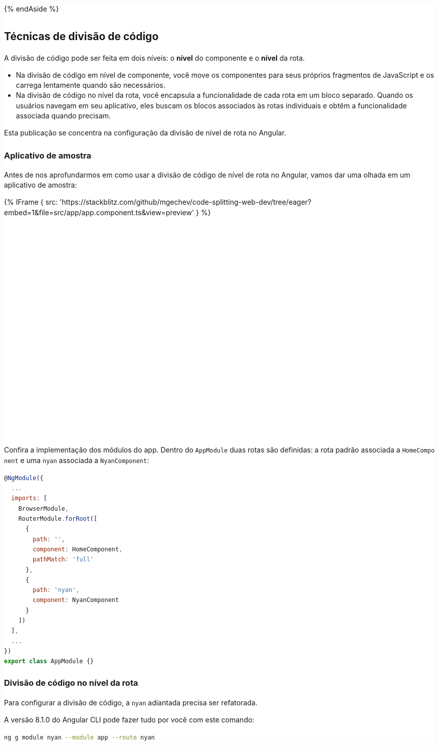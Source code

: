 {% endAside %}

## Técnicas de divisão de código

A divisão de código pode ser feita em dois níveis: o **nível** do componente e o **nível** da rota.

- Na divisão de código em nível de componente, você move os componentes para seus próprios fragmentos de JavaScript e os carrega lentamente quando são necessários.
- Na divisão de código no nível da rota, você encapsula a funcionalidade de cada rota em um bloco separado. Quando os usuários navegam em seu aplicativo, eles buscam os blocos associados às rotas individuais e obtêm a funcionalidade associada quando precisam.

Esta publicação se concentra na configuração da divisão de nível de rota no Angular.

### Aplicativo de amostra

Antes de nos aprofundarmos em como usar a divisão de código de nível de rota no Angular, vamos dar uma olhada em um aplicativo de amostra:

<div class="glitch-embed-wrap" style="height: 480px; width: 100%;">{% IFrame { src: 'https://stackblitz.com/github/mgechev/code-splitting-web-dev/tree/eager?embed=1&amp;file=src/app/app.component.ts&amp;view=preview' } %}</div>

Confira a implementação dos módulos do app. Dentro do `AppModule` duas rotas são definidas: a rota padrão associada a `HomeComponent` e uma `nyan` associada a `NyanComponent`:

```javascript
@NgModule({
  ...
  imports: [
    BrowserModule,
    RouterModule.forRoot([
      {
        path: '',
        component: HomeComponent,
        pathMatch: 'full'
      },
      {
        path: 'nyan',
        component: NyanComponent
      }
    ])
  ],
  ...
})
export class AppModule {}
```

### Divisão de código no nível da rota

Para configurar a divisão de código, a `nyan` adiantada precisa ser refatorada.

A versão 8.1.0 do Angular CLI pode fazer tudo por você com este comando:

```bash
ng g module nyan --module app --route nyan
```

